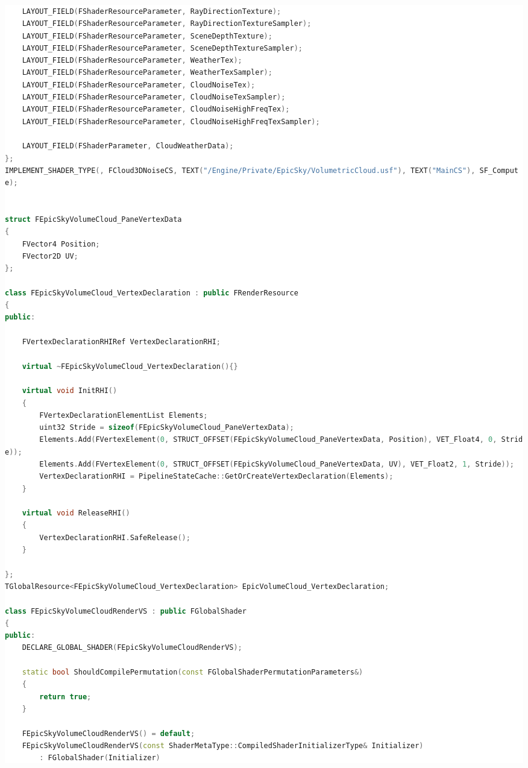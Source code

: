 ```cpp
	LAYOUT_FIELD(FShaderResourceParameter, RayDirectionTexture);
	LAYOUT_FIELD(FShaderResourceParameter, RayDirectionTextureSampler);
	LAYOUT_FIELD(FShaderResourceParameter, SceneDepthTexture);
	LAYOUT_FIELD(FShaderResourceParameter, SceneDepthTextureSampler);
	LAYOUT_FIELD(FShaderResourceParameter, WeatherTex);
	LAYOUT_FIELD(FShaderResourceParameter, WeatherTexSampler);
	LAYOUT_FIELD(FShaderResourceParameter, CloudNoiseTex);
	LAYOUT_FIELD(FShaderResourceParameter, CloudNoiseTexSampler);
	LAYOUT_FIELD(FShaderResourceParameter, CloudNoiseHighFreqTex);
	LAYOUT_FIELD(FShaderResourceParameter, CloudNoiseHighFreqTexSampler);

	LAYOUT_FIELD(FShaderParameter, CloudWeatherData);
};
IMPLEMENT_SHADER_TYPE(, FCloud3DNoiseCS, TEXT("/Engine/Private/EpicSky/VolumetricCloud.usf"), TEXT("MainCS"), SF_Compute);


struct FEpicSkyVolumeCloud_PaneVertexData
{
	FVector4 Position;
	FVector2D UV;
};

class FEpicSkyVolumeCloud_VertexDeclaration : public FRenderResource
{
public:

	FVertexDeclarationRHIRef VertexDeclarationRHI;

	virtual ~FEpicSkyVolumeCloud_VertexDeclaration(){}

	virtual void InitRHI()
	{
		FVertexDeclarationElementList Elements;
		uint32 Stride = sizeof(FEpicSkyVolumeCloud_PaneVertexData);
		Elements.Add(FVertexElement(0, STRUCT_OFFSET(FEpicSkyVolumeCloud_PaneVertexData, Position), VET_Float4, 0, Stride));
		Elements.Add(FVertexElement(0, STRUCT_OFFSET(FEpicSkyVolumeCloud_PaneVertexData, UV), VET_Float2, 1, Stride));
		VertexDeclarationRHI = PipelineStateCache::GetOrCreateVertexDeclaration(Elements);
	}

	virtual void ReleaseRHI()
	{
		VertexDeclarationRHI.SafeRelease();
	}

};
TGlobalResource<FEpicSkyVolumeCloud_VertexDeclaration> EpicVolumeCloud_VertexDeclaration;

class FEpicSkyVolumeCloudRenderVS : public FGlobalShader
{
public:
	DECLARE_GLOBAL_SHADER(FEpicSkyVolumeCloudRenderVS);

	static bool ShouldCompilePermutation(const FGlobalShaderPermutationParameters&)
	{
		return true;
	}

	FEpicSkyVolumeCloudRenderVS() = default;
	FEpicSkyVolumeCloudRenderVS(const ShaderMetaType::CompiledShaderInitializerType& Initializer)
		: FGlobalShader(Initializer)
```